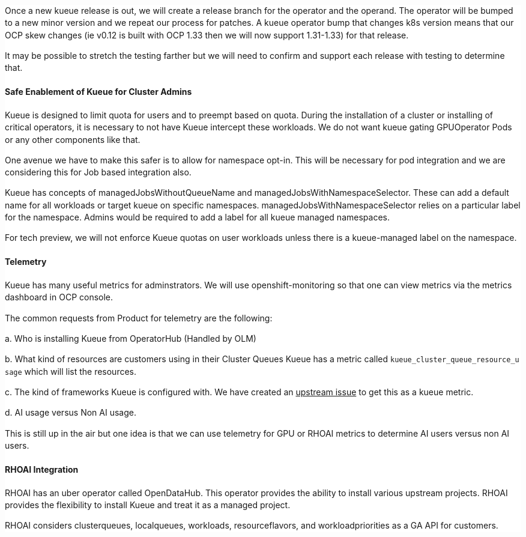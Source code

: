 Once a new kueue release is out, we will create a release branch for the operator and the operand.
The operator will be bumped to a new minor version and we repeat our process for patches.
A kueue operator bump that changes k8s version means that our OCP skew changes (ie v0.12 is built with OCP 1.33 then we will now support 1.31-1.33) for that release.

It may be possible to stretch the testing farther but we will need to confirm and support each release with testing to determine that.

#### Safe Enablement of Kueue for Cluster Admins

Kueue is designed to limit quota for users and to preempt based on quota. 
During the installation of a cluster or installing of critical operators, it is necessary to not have Kueue intercept these workloads. 
We do not want kueue gating GPUOperator Pods or any other components like that.

One avenue we have to make this safer is to allow for namespace opt-in. 
This will be necessary for pod integration and we are considering this for Job based integration also.

Kueue has concepts of managedJobsWithoutQueueName and managedJobsWithNamespaceSelector. 
These can add a default name for all workloads or target kueue on specific namespaces. managedJobsWithNamespaceSelector relies on a particular label for the namespace. 
Admins would be required to add a label for all kueue managed namespaces.

For tech preview, we will not enforce Kueue quotas on user workloads unless there is a kueue-managed label on the namespace.

#### Telemetry

Kueue has many useful metrics for adminstrators. We will use openshift-monitoring so that one can view metrics
via the metrics dashboard in OCP console.

The common requests from Product for telemetry are the following:

a. Who is installing Kueue from OperatorHub (Handled by OLM)

b. What kind of resources are customers using in their Cluster Queues
  Kueue has a metric called `kueue_cluster_queue_resource_usage` which will list the resources.

c. The kind of frameworks Kueue is configured with. 
We have created an [upstream issue](https://github.com/kubernetes-sigs/kueue/issues/4336) to get this as a kueue metric.

d. AI usage versus Non AI usage.

This is still up in the air but one idea is that we can use telemetry for GPU or RHOAI metrics to determine AI users versus non AI users.

#### RHOAI Integration

RHOAI has an uber operator called OpenDataHub. This operator provides the ability to install
various upstream projects. 
RHOAI provides the flexibility to install Kueue and treat it as a managed project. 

RHOAI considers clusterqueues, localqueues, workloads, resourceflavors, and workloadpriorities as a GA API for customers.
